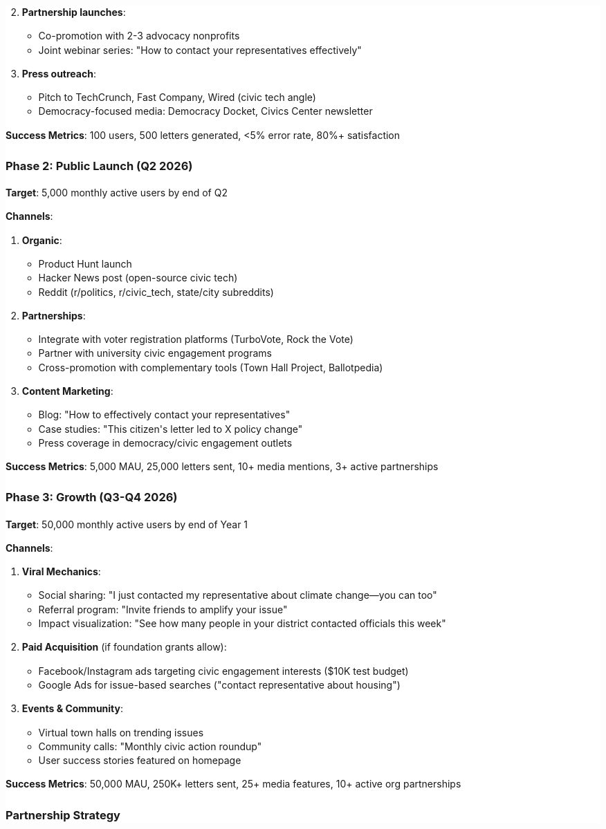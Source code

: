 2. **Partnership launches**:
   - Co-promotion with 2-3 advocacy nonprofits
   - Joint webinar series: "How to contact your representatives effectively"

3. **Press outreach**:
   - Pitch to TechCrunch, Fast Company, Wired (civic tech angle)
   - Democracy-focused media: Democracy Docket, Civics Center newsletter

**Success Metrics**: 100 users, 500 letters generated, <5% error rate, 80%+ satisfaction

### Phase 2: Public Launch (Q2 2026)

**Target**: 5,000 monthly active users by end of Q2

**Channels**:
1. **Organic**:
   - Product Hunt launch
   - Hacker News post (open-source civic tech)
   - Reddit (r/politics, r/civic_tech, state/city subreddits)

2. **Partnerships**:
   - Integrate with voter registration platforms (TurboVote, Rock the Vote)
   - Partner with university civic engagement programs
   - Cross-promotion with complementary tools (Town Hall Project, Ballotpedia)

3. **Content Marketing**:
   - Blog: "How to effectively contact your representatives"
   - Case studies: "This citizen's letter led to X policy change"
   - Press coverage in democracy/civic engagement outlets

**Success Metrics**: 5,000 MAU, 25,000 letters sent, 10+ media mentions, 3+ active partnerships

### Phase 3: Growth (Q3-Q4 2026)

**Target**: 50,000 monthly active users by end of Year 1

**Channels**:
1. **Viral Mechanics**:
   - Social sharing: "I just contacted my representative about climate change—you can too"
   - Referral program: "Invite friends to amplify your issue"
   - Impact visualization: "See how many people in your district contacted officials this week"

2. **Paid Acquisition** (if foundation grants allow):
   - Facebook/Instagram ads targeting civic engagement interests ($10K test budget)
   - Google Ads for issue-based searches ("contact representative about housing")

3. **Events & Community**:
   - Virtual town halls on trending issues
   - Community calls: "Monthly civic action roundup"
   - User success stories featured on homepage

**Success Metrics**: 50,000 MAU, 250K+ letters sent, 25+ media features, 10+ active org partnerships

### Partnership Strategy
